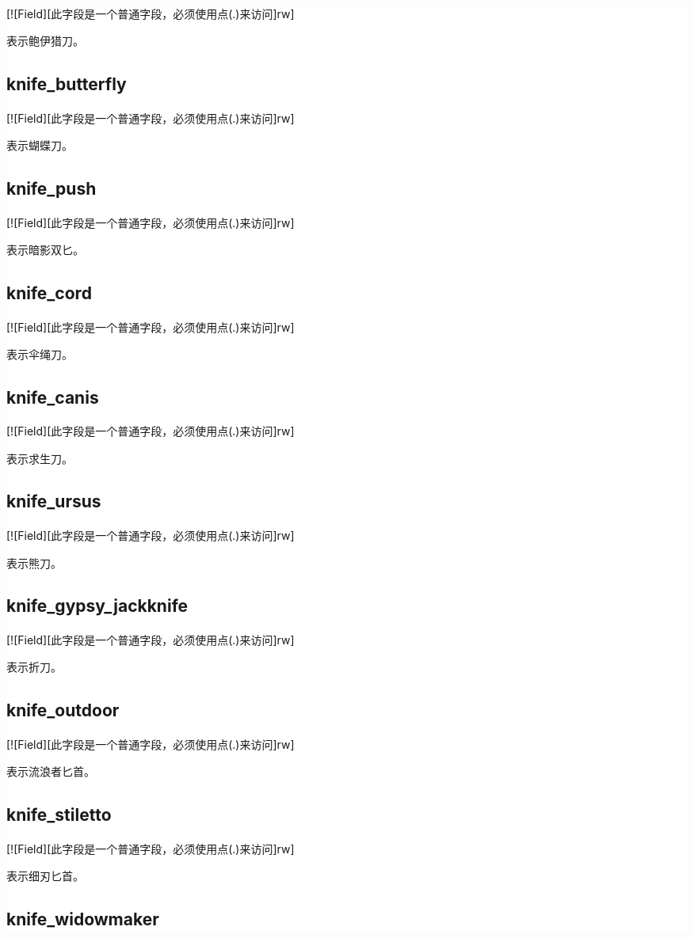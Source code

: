 [![Field][此字段是一个普通字段，必须使用点(.)来访问]rw]

表示鲍伊猎刀。

## knife_butterfly

[![Field][此字段是一个普通字段，必须使用点(.)来访问]rw]

表示蝴蝶刀。

## knife_push

[![Field][此字段是一个普通字段，必须使用点(.)来访问]rw]

表示暗影双匕。

## knife_cord

[![Field][此字段是一个普通字段，必须使用点(.)来访问]rw]

表示伞绳刀。

## knife_canis

[![Field][此字段是一个普通字段，必须使用点(.)来访问]rw]

表示求生刀。

## knife_ursus

[![Field][此字段是一个普通字段，必须使用点(.)来访问]rw]

表示熊刀。

## knife_gypsy_jackknife

[![Field][此字段是一个普通字段，必须使用点(.)来访问]rw]

表示折刀。

## knife_outdoor

[![Field][此字段是一个普通字段，必须使用点(.)来访问]rw]

表示流浪者匕首。

## knife_stiletto

[![Field][此字段是一个普通字段，必须使用点(.)来访问]rw]

表示细刃匕首。

## knife_widowmaker
